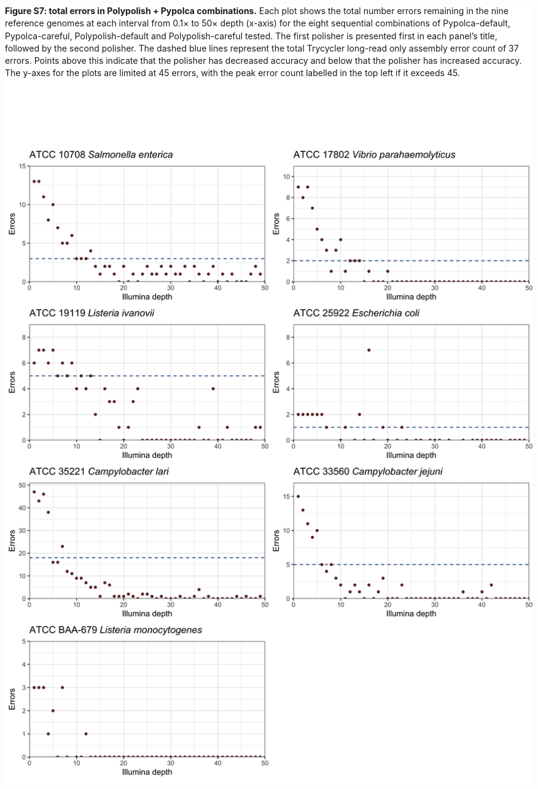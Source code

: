 **Figure S7: total errors in Polypolish + Pypolca combinations.** Each plot shows the total number errors remaining in the nine reference genomes at each interval from 0.1× to 50× depth (x-axis) for the eight sequential combinations of Pypolca-default, Pypolca-careful, Polypolish-default and Polypolish-careful tested. The first polisher is presented first in each panel’s title, followed by the second polisher. The dashed blue lines represent the total Trycycler long-read only assembly error count of 37 errors. Points above this indicate that the polisher has decreased accuracy and below that the polisher has increased accuracy. The y-axes for the plots are limited at 45 errors, with the peak error count labelled in the top left if it exceeds 45.

<br><br><br><br>
<p align="center"><img src="Supp_Figure8.jpeg" alt="Figure S8" width="100%"></p>
